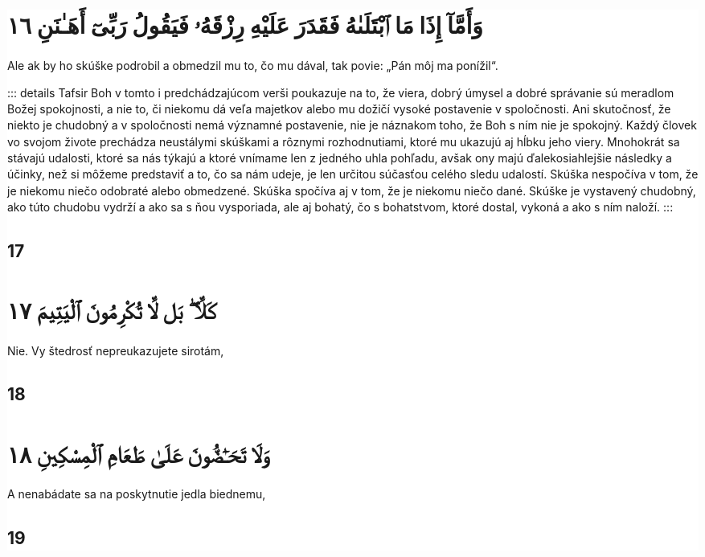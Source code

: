 <h1 class="verse-arabic">وَأَمَّآ إِذَا مَا ٱبْتَلَىٰهُ فَقَدَرَ عَلَيْهِ رِزْقَهُۥ فَيَقُولُ رَبِّىٓ أَهَـٰنَنِ ١٦</h1>
</div>

<p>Ale ak by ho skúške podrobil a obmedzil mu to, čo mu dával, tak povie: „Pán môj ma ponížil“.</p>
</div>


::: details Tafsir
Boh v tomto i predchádzajúcom verši poukazuje na to, že viera, dobrý úmysel a dobré správanie sú meradlom Božej spokojnosti, a nie to, či niekomu dá veľa majetkov alebo mu dožičí vysoké postavenie v spoločnosti. Ani skutočnosť, že niekto je chudobný a v spoločnosti nemá významné postavenie, nie je náznakom toho, že Boh s ním nie je spokojný. Každý človek vo svojom živote prechádza neustálymi skúškami a rôznymi rozhodnutiami, ktoré mu ukazujú aj hĺbku jeho viery. Mnohokrát sa stávajú udalosti, ktoré sa nás týkajú a ktoré vnímame len z jedného uhla pohľadu, avšak ony majú ďalekosiahlejšie následky a účinky, než si môžeme predstaviť a to, čo sa nám udeje, je len určitou súčasťou celého sledu udalostí. Skúška nespočíva v tom, že je niekomu niečo odobraté alebo obmedzené. Skúška spočíva aj v tom, že je niekomu niečo dané. Skúške je vystavený chudobný, ako túto chudobu vydrží a ako sa s ňou vysporiada, ale aj bohatý, čo s bohatstvom, ktoré dostal, vykoná a ako s ním naloží.
:::

<div class="break"></div>

## 17


<Badge type="info" text="89:17" class="badge" />
<div>
<div class="main-verse" >

<h1 class="verse-arabic">كَلَّا ۖ بَل لَّا تُكْرِمُونَ ٱلْيَتِيمَ ١٧</h1>
</div>

<p>Nie. Vy štedrosť nepreukazujete sirotám,</p>
</div>
<div class="break"></div>

## 18


<Badge type="info" text="89:18" class="badge" />
<div>
<div class="main-verse" >

<h1 class="verse-arabic">وَلَا تَحَـٰٓضُّونَ عَلَىٰ طَعَامِ ٱلْمِسْكِينِ ١٨</h1>
</div>

<p>A nenabádate sa na poskytnutie jedla biednemu,</p>
</div>

<div class="break"></div>

## 19


<Badge type="info" text="89:19" class="badge" />
<div>
<div class="main-verse" >
